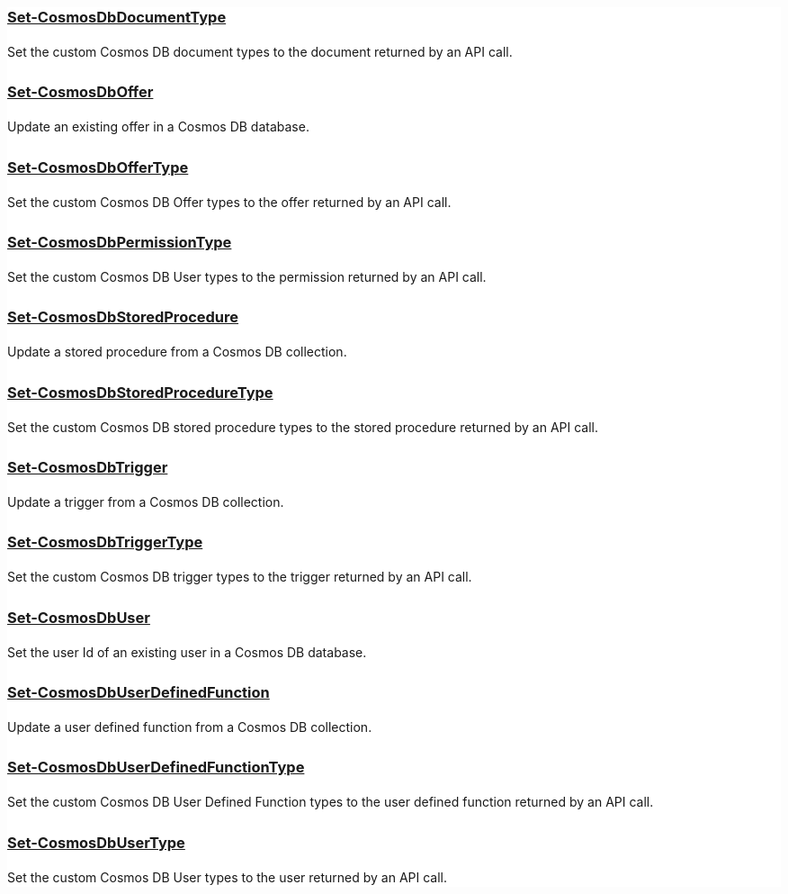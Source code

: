 ### [Set-CosmosDbDocumentType](Set-CosmosDbDocumentType.md)

Set the custom Cosmos DB document types to the document returned
by an API call.

### [Set-CosmosDbOffer](Set-CosmosDbOffer.md)

Update an existing offer in a Cosmos DB database.

### [Set-CosmosDbOfferType](Set-CosmosDbOfferType.md)

Set the custom Cosmos DB Offer types to the offer
returned by an API call.

### [Set-CosmosDbPermissionType](Set-CosmosDbPermissionType.md)

Set the custom Cosmos DB User types to the permission
returned by an API call.

### [Set-CosmosDbStoredProcedure](Set-CosmosDbStoredProcedure.md)

Update a stored procedure from a Cosmos DB collection.

### [Set-CosmosDbStoredProcedureType](Set-CosmosDbStoredProcedureType.md)

Set the custom Cosmos DB stored procedure types to the
stored procedure returned by an API call.

### [Set-CosmosDbTrigger](Set-CosmosDbTrigger.md)

Update a trigger from a Cosmos DB collection.

### [Set-CosmosDbTriggerType](Set-CosmosDbTriggerType.md)

Set the custom Cosmos DB trigger types to the trigger returned
by an API call.

### [Set-CosmosDbUser](Set-CosmosDbUser.md)

Set the user Id of an existing user in a Cosmos DB database.

### [Set-CosmosDbUserDefinedFunction](Set-CosmosDbUserDefinedFunction.md)

Update a user defined function from a Cosmos DB collection.

### [Set-CosmosDbUserDefinedFunctionType](Set-CosmosDbUserDefinedFunctionType.md)

Set the custom Cosmos DB User Defined Function types to the user
defined function returned by an API call.

### [Set-CosmosDbUserType](Set-CosmosDbUserType.md)

Set the custom Cosmos DB User types to the user
returned by an API call.
